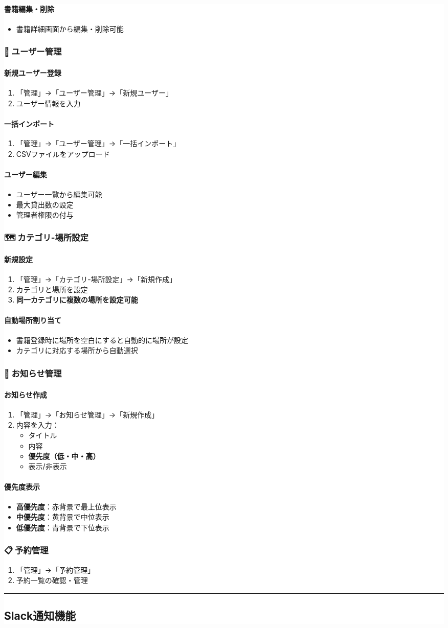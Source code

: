 #### 書籍編集・削除
- 書籍詳細画面から編集・削除可能

### 👥 ユーザー管理

#### 新規ユーザー登録
1. 「管理」→「ユーザー管理」→「新規ユーザー」
2. ユーザー情報を入力

#### 一括インポート
1. 「管理」→「ユーザー管理」→「一括インポート」
2. CSVファイルをアップロード

#### ユーザー編集
- ユーザー一覧から編集可能
- 最大貸出数の設定
- 管理者権限の付与

### 🗺️ カテゴリ-場所設定

#### 新規設定
1. 「管理」→「カテゴリ-場所設定」→「新規作成」
2. カテゴリと場所を設定
3. **同一カテゴリに複数の場所を設定可能**

#### 自動場所割り当て
- 書籍登録時に場所を空白にすると自動的に場所が設定
- カテゴリに対応する場所から自動選択

### 📢 お知らせ管理

#### お知らせ作成
1. 「管理」→「お知らせ管理」→「新規作成」
2. 内容を入力：
   - タイトル
   - 内容
   - **優先度（低・中・高）**
   - 表示/非表示

#### 優先度表示
- **高優先度**：赤背景で最上位表示
- **中優先度**：黄背景で中位表示
- **低優先度**：青背景で下位表示

### 📋 予約管理
1. 「管理」→「予約管理」
2. 予約一覧の確認・管理

---

## Slack通知機能
